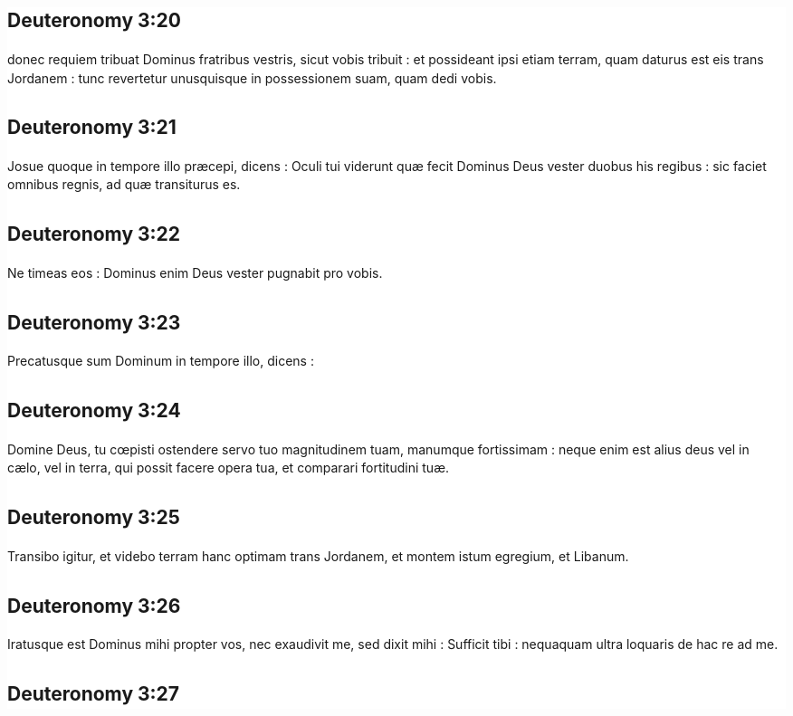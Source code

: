 ## Deuteronomy 3:20

donec requiem tribuat Dominus fratribus vestris, sicut vobis tribuit : et possideant ipsi etiam terram, quam daturus est eis trans Jordanem : tunc revertetur unusquisque in possessionem suam, quam dedi vobis.  


<a id="org8228d36"></a>

## Deuteronomy 3:21

Josue quoque in tempore illo præcepi, dicens : Oculi tui viderunt quæ fecit Dominus Deus vester duobus his regibus : sic faciet omnibus regnis, ad quæ transiturus es.


<a id="org17e01a0"></a>

## Deuteronomy 3:22

Ne timeas eos : Dominus enim Deus vester pugnabit pro vobis.


<a id="org6d409b8"></a>

## Deuteronomy 3:23

Precatusque sum Dominum in tempore illo, dicens :


<a id="org9d72b7e"></a>

## Deuteronomy 3:24

Domine Deus, tu cœpisti ostendere servo tuo magnitudinem tuam, manumque fortissimam : neque enim est alius deus vel in cælo, vel in terra, qui possit facere opera tua, et comparari fortitudini tuæ.


<a id="org52eeed9"></a>

## Deuteronomy 3:25

Transibo igitur, et videbo terram hanc optimam trans Jordanem, et montem istum egregium, et Libanum.


<a id="org73c647c"></a>

## Deuteronomy 3:26

Iratusque est Dominus mihi propter vos, nec exaudivit me, sed dixit mihi : Sufficit tibi : nequaquam ultra loquaris de hac re ad me.


<a id="org6da538d"></a>

## Deuteronomy 3:27
